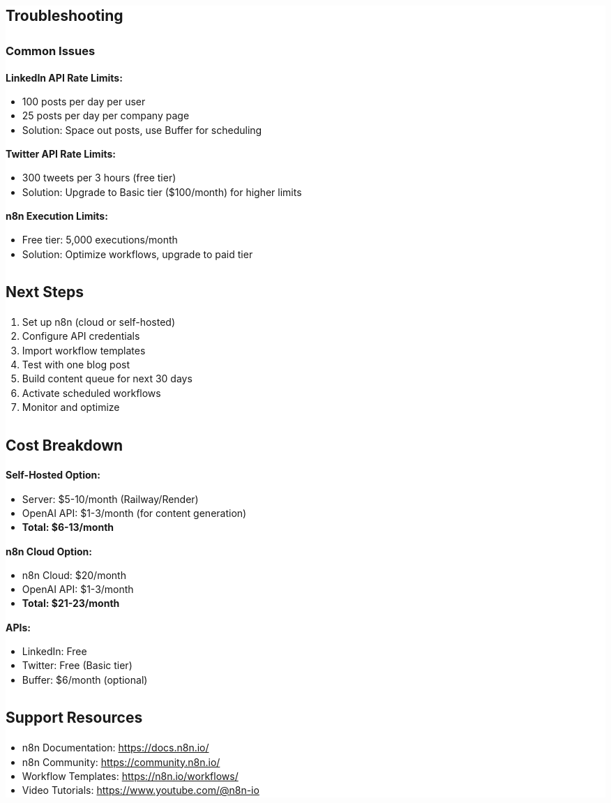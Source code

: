 ## Troubleshooting

### Common Issues

**LinkedIn API Rate Limits:**
- 100 posts per day per user
- 25 posts per day per company page
- Solution: Space out posts, use Buffer for scheduling

**Twitter API Rate Limits:**
- 300 tweets per 3 hours (free tier)
- Solution: Upgrade to Basic tier ($100/month) for higher limits

**n8n Execution Limits:**
- Free tier: 5,000 executions/month
- Solution: Optimize workflows, upgrade to paid tier

## Next Steps

1. Set up n8n (cloud or self-hosted)
2. Configure API credentials
3. Import workflow templates
4. Test with one blog post
5. Build content queue for next 30 days
6. Activate scheduled workflows
7. Monitor and optimize

## Cost Breakdown

**Self-Hosted Option:**
- Server: $5-10/month (Railway/Render)
- OpenAI API: $1-3/month (for content generation)
- **Total: $6-13/month**

**n8n Cloud Option:**
- n8n Cloud: $20/month
- OpenAI API: $1-3/month
- **Total: $21-23/month**

**APIs:**
- LinkedIn: Free
- Twitter: Free (Basic tier)
- Buffer: $6/month (optional)

## Support Resources

- n8n Documentation: https://docs.n8n.io/
- n8n Community: https://community.n8n.io/
- Workflow Templates: https://n8n.io/workflows/
- Video Tutorials: https://www.youtube.com/@n8n-io

